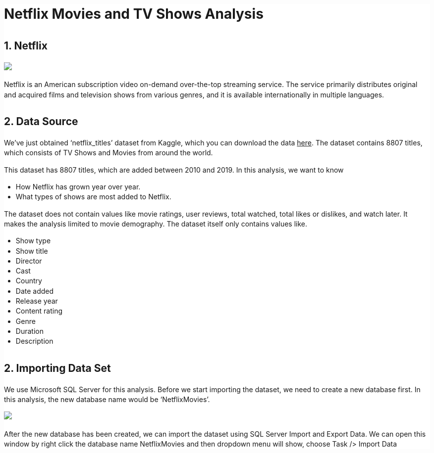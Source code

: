 Netflix Movies and TV Shows Analysis
================

## 1. Netflix

![](https://static1.srcdn.com/wordpress/wp-content/uploads/2019/02/Netflix-Originals-logo.jpg)

Netflix is an American subscription video on-demand over-the-top
streaming service. The service primarily distributes original and
acquired films and television shows from various genres, and it is
available internationally in multiple languages.

## 2. Data Source

We’ve just obtained ‘netflix_titles’ dataset from Kaggle, which you can
download the data
[here](https://www.kaggle.com/datasets/shivamb/netflix-shows/data). The
dataset contains 8807 titles, which consists of TV Shows and Movies from
around the world.

This dataset has 8807 titles, which are added between 2010 and 2019. In
this analysis, we want to know

- How Netflix has grown year over year.
- What types of shows are most added to Netflix.

The dataset does not contain values like movie ratings, user reviews,
total watched, total likes or dislikes, and watch later. It makes the
analysis limited to movie demography. The dataset itself only contains
values like.

- Show type
- Show title
- Director
- Cast
- Country
- Date added
- Release year
- Content rating
- Genre
- Duration
- Description

## 2. Importing Data Set

We use Microsoft SQL Server for this analysis. Before we start importing
the dataset, we need to create a new database first. In this analysis,
the new database name would be ‘NetflixMovies’.

![](https://github.com/jaenalaripin/jaenalaripin.github.io/blob/main/images/Analysis%2001.png)

After the new database has been created, we can import the dataset using
SQL Server Import and Export Data. We can open this window by right
click the database name NetflixMovies and then dropdown menu will show,
choose Task /> Import Data
